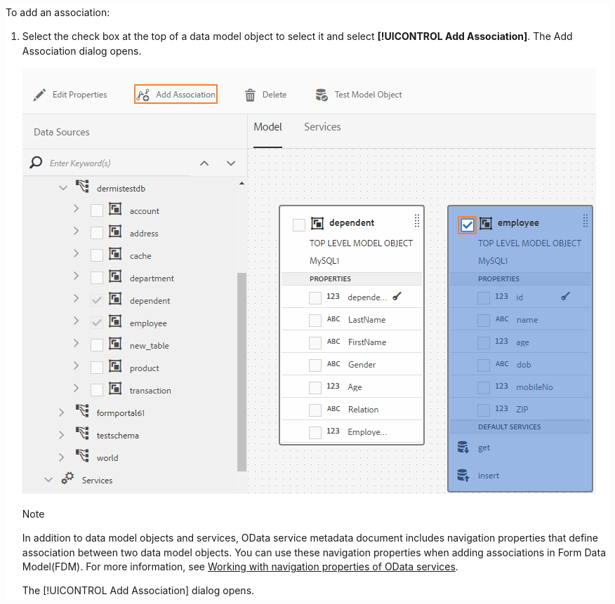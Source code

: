 To add an association:

1. Select the check box at the top of a data model object to select it and select **[!UICONTROL Add Association]**. The Add Association dialog opens.

   ![add-association](assets/add-association.png)

   >[!NOTE]
   >
   >In addition to data model objects and services, OData service metadata document includes navigation properties that define association between two data model objects. You can use these navigation properties when adding associations in Form Data Model(FDM). For more information, see [Working with navigation properties of OData services](#work-with-navigation-properties-of-odata-services).

   The [!UICONTROL Add Association] dialog opens.

